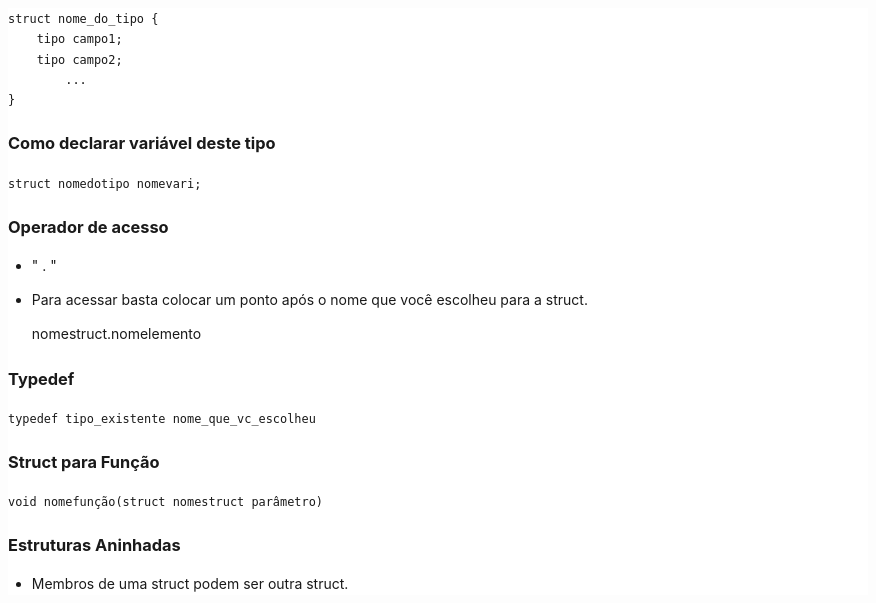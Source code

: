     struct nome_do_tipo {
    	tipo campo1;
    	tipo campo2;
    		...
    }

### Como declarar variável deste tipo

    struct nomedotipo nomevari;

### Operador de acesso

- " . "
- Para acessar basta colocar um ponto após o nome que você escolheu para a struct.

    nomestruct.nomelemento

### Typedef

    typedef tipo_existente nome_que_vc_escolheu

### Struct para Função

    void nomefunção(struct nomestruct parâmetro)

### Estruturas Aninhadas

- Membros de uma struct podem ser outra struct.
